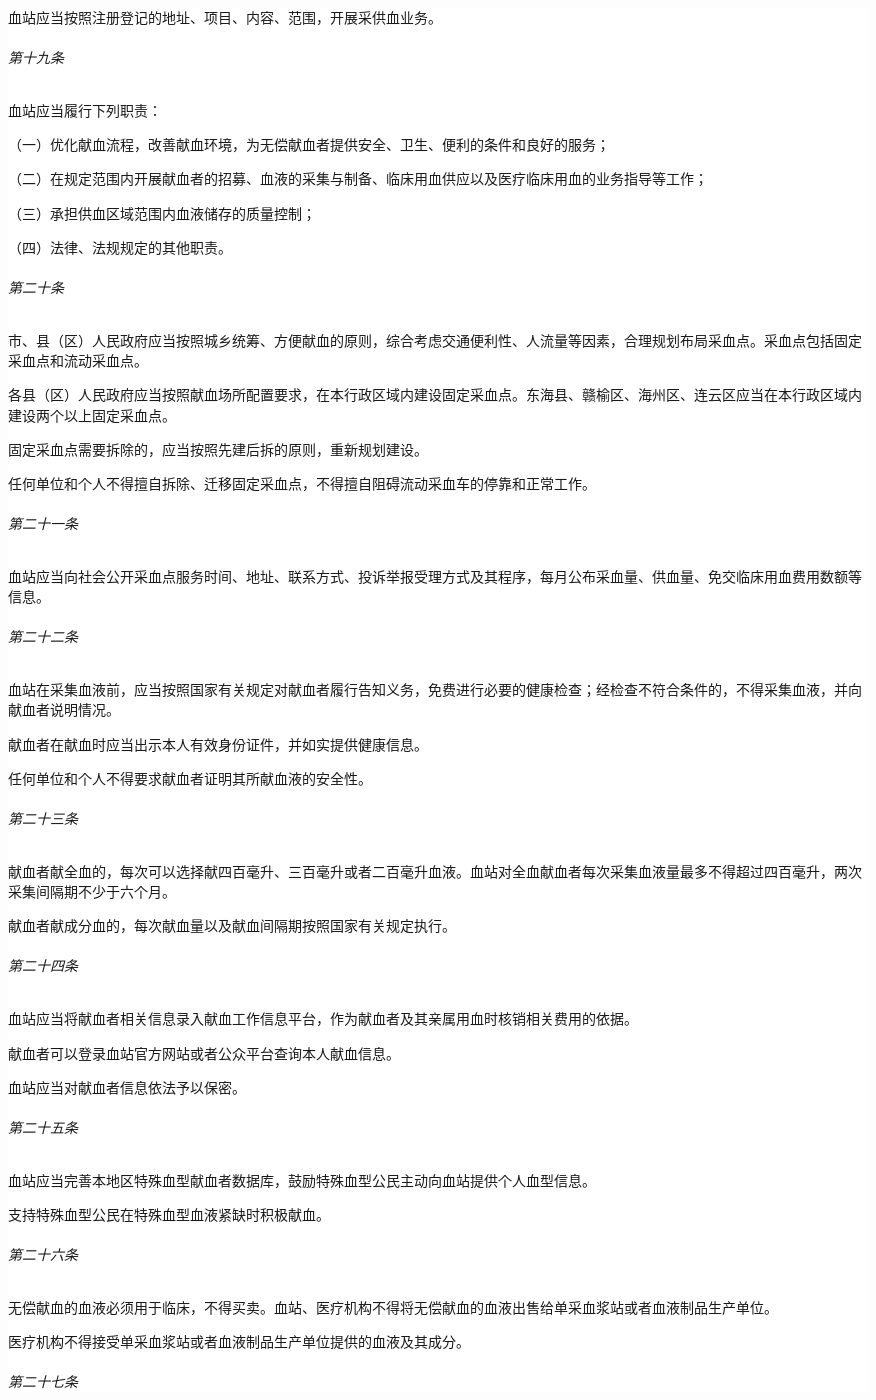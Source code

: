 血站应当按照注册登记的地址、项目、内容、范围，开展采供血业务。

###### 第十九条

血站应当履行下列职责：

（一）优化献血流程，改善献血环境，为无偿献血者提供安全、卫生、便利的条件和良好的服务；

（二）在规定范围内开展献血者的招募、血液的采集与制备、临床用血供应以及医疗临床用血的业务指导等工作；

（三）承担供血区域范围内血液储存的质量控制；

（四）法律、法规规定的其他职责。

###### 第二十条

市、县（区）人民政府应当按照城乡统筹、方便献血的原则，综合考虑交通便利性、人流量等因素，合理规划布局采血点。采血点包括固定采血点和流动采血点。

各县（区）人民政府应当按照献血场所配置要求，在本行政区域内建设固定采血点。东海县、赣榆区、海州区、连云区应当在本行政区域内建设两个以上固定采血点。

固定采血点需要拆除的，应当按照先建后拆的原则，重新规划建设。

任何单位和个人不得擅自拆除、迁移固定采血点，不得擅自阻碍流动采血车的停靠和正常工作。

###### 第二十一条

血站应当向社会公开采血点服务时间、地址、联系方式、投诉举报受理方式及其程序，每月公布采血量、供血量、免交临床用血费用数额等信息。

###### 第二十二条

血站在采集血液前，应当按照国家有关规定对献血者履行告知义务，免费进行必要的健康检查；经检查不符合条件的，不得采集血液，并向献血者说明情况。

献血者在献血时应当出示本人有效身份证件，并如实提供健康信息。

任何单位和个人不得要求献血者证明其所献血液的安全性。

###### 第二十三条

献血者献全血的，每次可以选择献四百毫升、三百毫升或者二百毫升血液。血站对全血献血者每次采集血液量最多不得超过四百毫升，两次采集间隔期不少于六个月。

献血者献成分血的，每次献血量以及献血间隔期按照国家有关规定执行。

###### 第二十四条

血站应当将献血者相关信息录入献血工作信息平台，作为献血者及其亲属用血时核销相关费用的依据。

献血者可以登录血站官方网站或者公众平台查询本人献血信息。

血站应当对献血者信息依法予以保密。

###### 第二十五条

血站应当完善本地区特殊血型献血者数据库，鼓励特殊血型公民主动向血站提供个人血型信息。

支持特殊血型公民在特殊血型血液紧缺时积极献血。

###### 第二十六条

无偿献血的血液必须用于临床，不得买卖。血站、医疗机构不得将无偿献血的血液出售给单采血浆站或者血液制品生产单位。

医疗机构不得接受单采血浆站或者血液制品生产单位提供的血液及其成分。

###### 第二十七条
